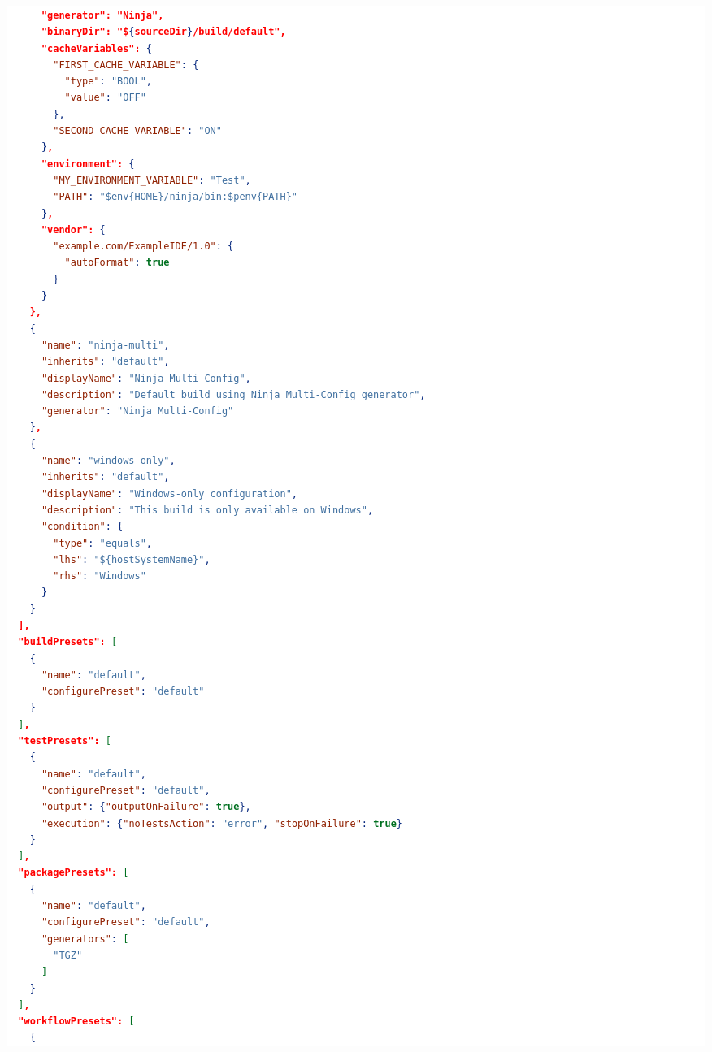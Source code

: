 ```json
      "generator": "Ninja",
      "binaryDir": "${sourceDir}/build/default",
      "cacheVariables": {
        "FIRST_CACHE_VARIABLE": {
          "type": "BOOL",
          "value": "OFF"
        },
        "SECOND_CACHE_VARIABLE": "ON"
      },
      "environment": {
        "MY_ENVIRONMENT_VARIABLE": "Test",
        "PATH": "$env{HOME}/ninja/bin:$penv{PATH}"
      },
      "vendor": {
        "example.com/ExampleIDE/1.0": {
          "autoFormat": true
        }
      }
    },
    {
      "name": "ninja-multi",
      "inherits": "default",
      "displayName": "Ninja Multi-Config",
      "description": "Default build using Ninja Multi-Config generator",
      "generator": "Ninja Multi-Config"
    },
    {
      "name": "windows-only",
      "inherits": "default",
      "displayName": "Windows-only configuration",
      "description": "This build is only available on Windows",
      "condition": {
        "type": "equals",
        "lhs": "${hostSystemName}",
        "rhs": "Windows"
      }
    }
  ],
  "buildPresets": [
    {
      "name": "default",
      "configurePreset": "default"
    }
  ],
  "testPresets": [
    {
      "name": "default",
      "configurePreset": "default",
      "output": {"outputOnFailure": true},
      "execution": {"noTestsAction": "error", "stopOnFailure": true}
    }
  ],
  "packagePresets": [
    {
      "name": "default",
      "configurePreset": "default",
      "generators": [
        "TGZ"
      ]
    }
  ],
  "workflowPresets": [
    {
```